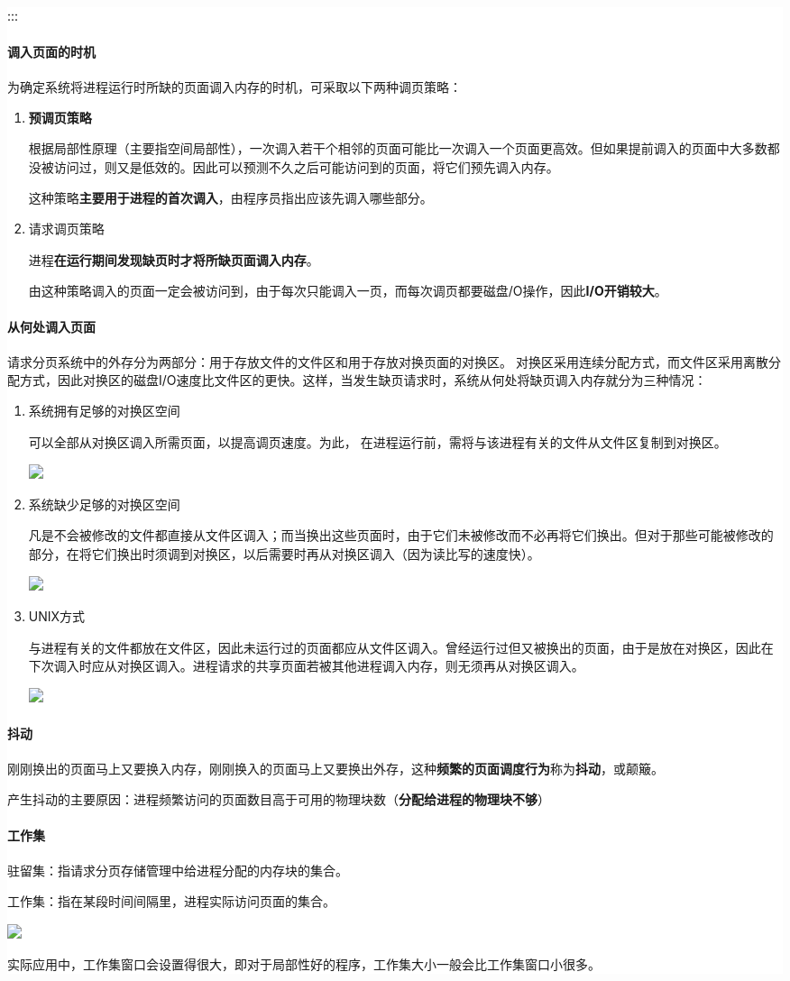 :::

#### 调入页面的时机

为确定系统将进程运行时所缺的页面调入内存的时机，可采取以下两种调页策略：

1. **预调页策略**

   根据局部性原理（主要指空间局部性），一次调入若干个相邻的页面可能比一次调入一个页面更高效。但如果提前调入的页面中大多数都没被访问过，则又是低效的。因此可以预测不久之后可能访问到的页面，将它们预先调入内存。

   这种策略**主要用于进程的首次调入**，由程序员指出应该先调入哪些部分。

2. 请求调页策略

   进程**在运行期间发现缺页时才将所缺页面调入内存**。

   由这种策略调入的页面一定会被访问到，由于每次只能调入一页，而每次调页都要磁盘/O操作，因此**I/O开销较大**。

#### 从何处调入页面

请求分页系统中的外存分为两部分：用于存放文件的文件区和用于存放对换页面的对换区。 对换区采用连续分配方式，而文件区采用离散分配方式，因此对换区的磁盘I/O速度比文件区的更快。这样，当发生缺页请求时，系统从何处将缺页调入内存就分为三种情况：

1. 系统拥有足够的对换区空间

   可以全部从对换区调入所需页面，以提高调页速度。为此， 在进程运行前，需将与该进程有关的文件从文件区复制到对换区。

   ![](277.png)

2. 系统缺少足够的对换区空间

   凡是不会被修改的文件都直接从文件区调入；而当换出这些页面时，由于它们未被修改而不必再将它们换出。但对于那些可能被修改的部分，在将它们换出时须调到对换区，以后需要时再从对换区调入（因为读比写的速度快）。

   ![](278.png)

3. UNIX方式

   与进程有关的文件都放在文件区，因此未运行过的页面都应从文件区调入。曾经运行过但又被换出的页面，由于是放在对换区，因此在下次调入时应从对换区调入。进程请求的共享页面若被其他进程调入内存，则无须再从对换区调入。

   ![](279.png)

#### 抖动

刚刚换出的页面马上又要换入内存，刚刚换入的页面马上又要换出外存，这种**频繁的页面调度行为**称为**抖动**，或颠簸。

产生抖动的主要原因：进程频繁访问的页面数目高于可用的物理块数（**分配给进程的物理块不够**）

#### 工作集

驻留集：指请求分页存储管理中给进程分配的内存块的集合。

工作集：指在某段时间间隔里，进程实际访问页面的集合。

![](281.png)

实际应用中，工作集窗口会设置得很大，即对于局部性好的程序，工作集大小一般会比工作集窗口小很多。
